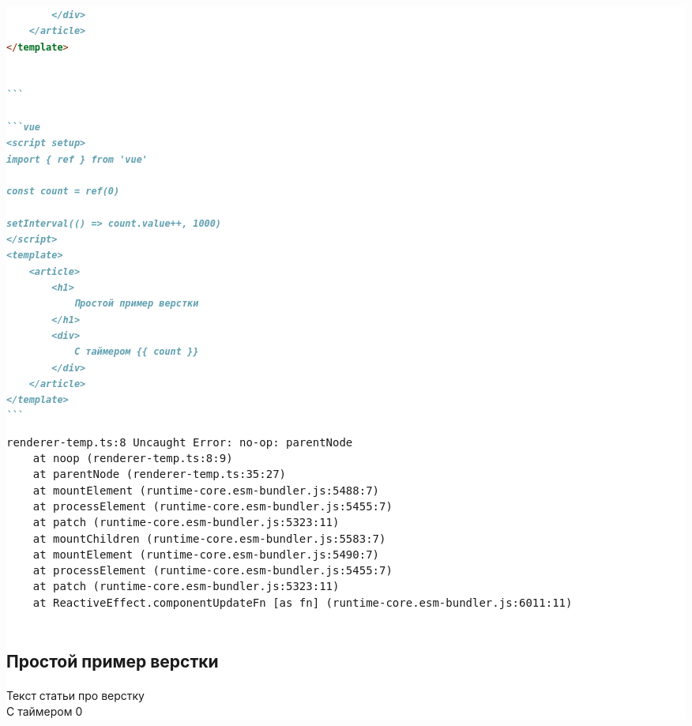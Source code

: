 ````md magic-move
        </div>
    </article>
</template>

⠀
```

```vue
<script setup>
import { ref } from 'vue'

const count = ref(0)

setInterval(() => count.value++, 1000)
</script>
<template>
    <article>
        <h1>
            Простой пример верстки
        </h1>
        <div>
            С таймером {{ count }}
        </div>
    </article>
</template>
```
````

<div class="bg-[var(--slidev-code-background)] my-[4px] rd-[4px] p-4">
  <div class="relative">
    <pre v-click="3" class="absolute top-0 text-[0.6rem]" >
renderer-temp.ts:8 Uncaught Error: no-op: parentNode
    at noop (renderer-temp.ts:8:9)
    at parentNode (renderer-temp.ts:35:27)
    at mountElement (runtime-core.esm-bundler.js:5488:7)
    at processElement (runtime-core.esm-bundler.js:5455:7)
    at patch (runtime-core.esm-bundler.js:5323:11)
    at mountChildren (runtime-core.esm-bundler.js:5583:7)
    at mountElement (runtime-core.esm-bundler.js:5490:7)
    at processElement (runtime-core.esm-bundler.js:5455:7)
    at patch (runtime-core.esm-bundler.js:5323:11)
    at ReactiveEffect.componentUpdateFn [as fn] (runtime-core.esm-bundler.js:6011:11)
    </pre>
    <div v-click.hide="3" class="absolute top-0 text-lg" >
        <article>
          <h1>
              Простой пример верстки
          </h1>
          <div class="relative">
            <div v-click.hide="1" class="absolute top-0">
              Текст статьи про верстку
            </div>
            <div v-click="1" class="absolute top-0">
                С таймером 
                <span v-click="2">0</span>
            </div>
          </div>
        </article>
    </div>
  </div>
</div>
</div>
